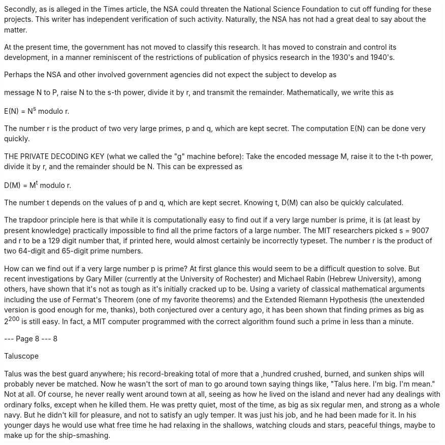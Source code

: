 Secondly, as is alleged in the Times article, the NSA could threaten the National Science Foundation to cut off funding for these projects. This writer has independent verification of such activity. Naturally, the NSA has not had a great deal to say about the matter.

At the present time, the government has not moved to classify this research. It has moved to constrain and control its development, in a manner reminiscent of the restrictions of publication of physics research in the 1930's and 1940's.

Perhaps the NSA and other involved government agencies did not expect the subject to develop as

message N to P, raise N to the s-th power, divide it by r, and transmit the remainder. Mathematically, we write this as

E(N) = N<sup>s</sup> modulo r.

The number r is the product of two very large primes, p and q, which are kept secret. The computation E(N) can be done very quickly.

THE PRIVATE DECODING KEY (what we called the "g" machine before): Take the encoded message M, raise it to the t-th power, divide it by r, and the remainder should be N. This can be expressed as

D(M) = M<sup>t</sup> modulo r.

The number t depends on the values of p and q, which are kept secret. Knowing t, D(M) can also be quickly calculated.

The trapdoor principle here is that while it is computationally easy to find out if a very large number is prime, it is (at least by present knowledge) practically impossible to find all the prime factors of a large number. The MIT researchers picked s = 9007 and r to be a 129 digit number that, if printed here, would almost certainly be incorrectly typeset. The number r is the product of two 64-digit and 65-digit prime numbers.

How can we find out if a very large number p is prime? At first glance this would seem to be a difficult question to solve. But recent investigations by Gary Miller (currently at the University of Rochester) and Michael Rabin (Hebrew University), among others, have shown that it's not as tough as it's initially cracked up to be. Using a variety of classical mathematical arguments including the use of Fermat's Theorem (one of my favorite theorems) and the Extended Riemann Hypothesis (the unextended version is good enough for me, thanks), both conjectured over a century ago, it has been shown that finding primes as big as 2<sup>200</sup> is still easy. In fact, a MIT computer programmed with the correct algorithm found such a prime in less than a minute.

--- Page 8 ---
8

Taluscope

Talus was the best guard anywhere;
his record-breaking total of more that a
,hundred crushed, burned, and sunken
ships will probably never be matched.
Now he wasn't the sort of man to go
around town saying things like, "Talus
here. I'm big. I'm mean." Not at all.
Of course, he never really went around
town at all, seeing as how he lived on
the island and never had any dealings
with ordinary folks, except when he
killed them.
He was pretty quiet, most of the
time, as big as six regular men, and
strong as a whole navy. But he didn't
kill for pleasure, and not to satisfy an
ugly temper. It was just his job, and he
had been made for it. In his younger
days he would use what free time he
had relaxing in the shallows, watching
clouds and stars, peaceful things,
maybe to make up for the
ship-smashing.
